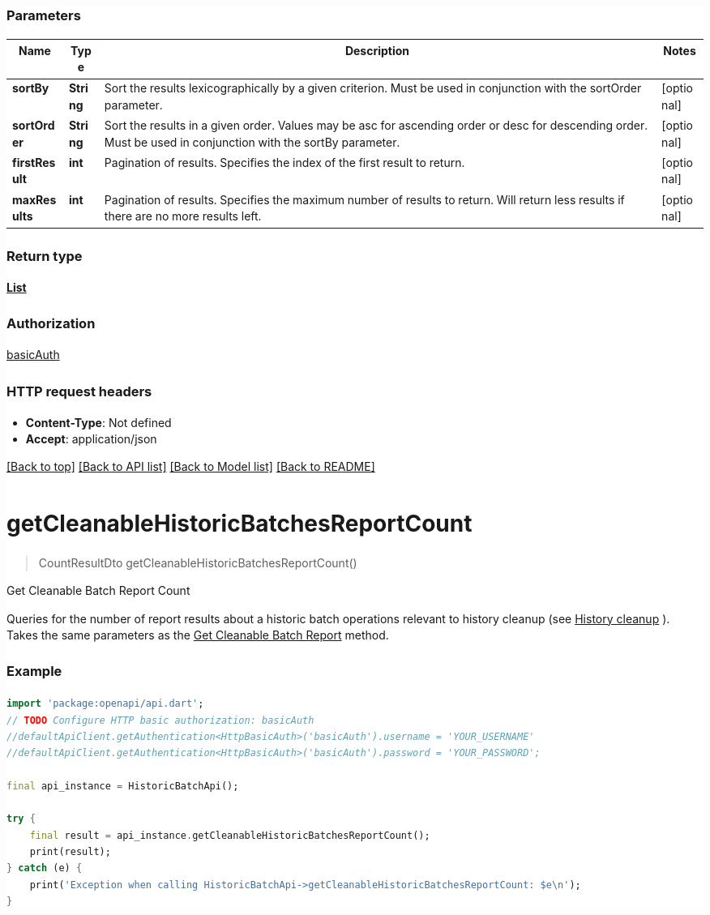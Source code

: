 ### Parameters

Name | Type | Description  | Notes
------------- | ------------- | ------------- | -------------
 **sortBy** | **String**| Sort the results lexicographically by a given criterion. Must be used in conjunction with the sortOrder parameter. | [optional] 
 **sortOrder** | **String**| Sort the results in a given order. Values may be asc for ascending order or desc for descending order. Must be used in conjunction with the sortBy parameter. | [optional] 
 **firstResult** | **int**| Pagination of results. Specifies the index of the first result to return. | [optional] 
 **maxResults** | **int**| Pagination of results. Specifies the maximum number of results to return. Will return less results if there are no more results left. | [optional] 

### Return type

[**List<CleanableHistoricBatchReportResultDto>**](CleanableHistoricBatchReportResultDto.md)

### Authorization

[basicAuth](../README.md#basicAuth)

### HTTP request headers

 - **Content-Type**: Not defined
 - **Accept**: application/json

[[Back to top]](#) [[Back to API list]](../README.md#documentation-for-api-endpoints) [[Back to Model list]](../README.md#documentation-for-models) [[Back to README]](../README.md)

# **getCleanableHistoricBatchesReportCount**
> CountResultDto getCleanableHistoricBatchesReportCount()

Get Cleanable Batch Report Count

Queries for the number of report results about a historic batch operations relevant to history cleanup (see [History cleanup](https://docs.camunda.org/manual/7.20/user-guide/process-engine/history/#history-cleanup) ). Takes the same parameters as the [Get Cleanable Batch Report](https://docs.camunda.org/manual/7.20/reference/rest/history/batch/get-cleanable-batch-report/) method.

### Example
```dart
import 'package:openapi/api.dart';
// TODO Configure HTTP basic authorization: basicAuth
//defaultApiClient.getAuthentication<HttpBasicAuth>('basicAuth').username = 'YOUR_USERNAME'
//defaultApiClient.getAuthentication<HttpBasicAuth>('basicAuth').password = 'YOUR_PASSWORD';

final api_instance = HistoricBatchApi();

try {
    final result = api_instance.getCleanableHistoricBatchesReportCount();
    print(result);
} catch (e) {
    print('Exception when calling HistoricBatchApi->getCleanableHistoricBatchesReportCount: $e\n');
}
```
